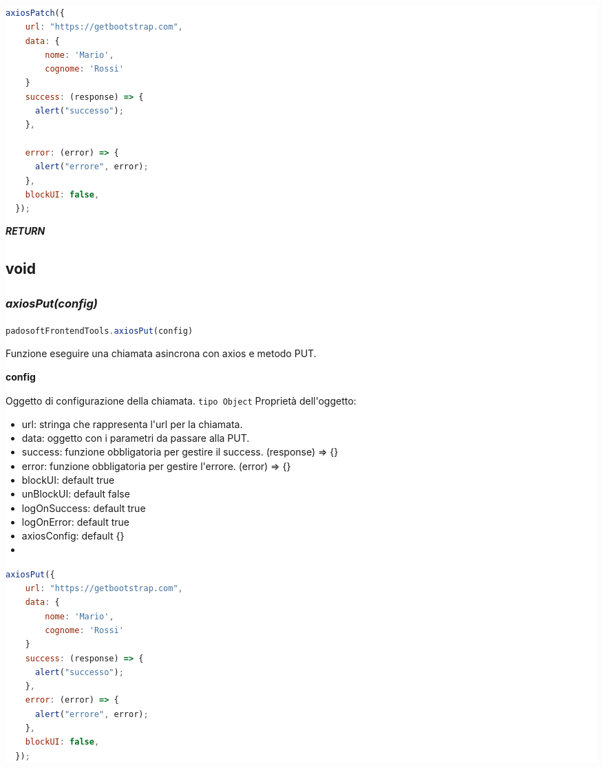 ```javascript
axiosPatch({
    url: "https://getbootstrap.com",
    data: {
        nome: 'Mario',
        cognome: 'Rossi'
    }
    success: (response) => {
      alert("successo");
    },

    error: (error) => {
      alert("errore", error);
    },
    blockUI: false,
  });
```

***RETURN***

void
---

### ***axiosPut(config)***

```javascript
padosoftFrontendTools.axiosPut(config)
```

Funzione eseguire una chiamata asincrona con axios e metodo PUT.

**config**

Oggetto di configurazione della chiamata. `tipo Object`
Proprietà dell'oggetto:
- url: stringa che rappresenta l'url per la chiamata.
- data: oggetto con i parametri da passare alla PUT.
- success: funzione obbligatoria per gestire il success. (response) => {}
- error: funzione obbligatoria per gestire l'errore. (error) => {}
- blockUI: default true
- unBlockUI: default false
- logOnSuccess: default true
- logOnError: default true
- axiosConfig: default {}
- 
```javascript
axiosPut({
    url: "https://getbootstrap.com",
    data: {
        nome: 'Mario',
        cognome: 'Rossi'
    }
    success: (response) => {
      alert("successo");
    },
    error: (error) => {
      alert("errore", error);
    },
    blockUI: false,
  });
```

